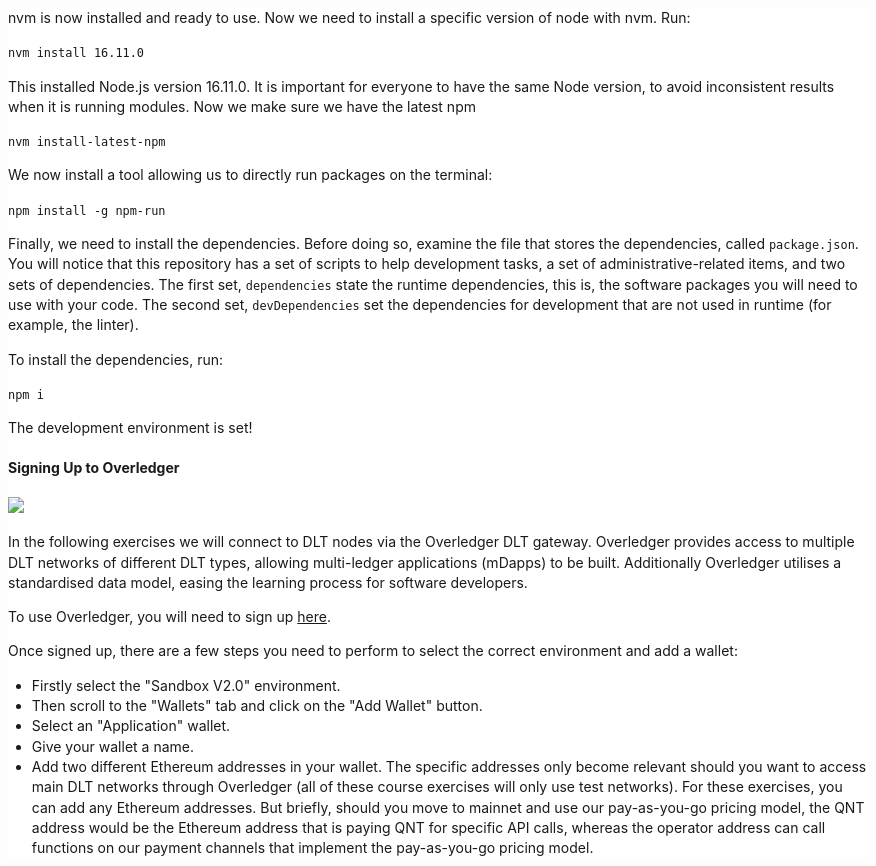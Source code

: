 nvm is now installed and ready to use. Now we need to install a specific version of node with nvm. Run:

```
nvm install 16.11.0
```

This installed Node.js version 16.11.0. It is important for everyone to have the same Node version, to avoid inconsistent results when it is running modules. Now we make sure we have the latest npm

```
nvm install-latest-npm
```

We now install a tool allowing us to directly run packages on the terminal:

```
npm install -g npm-run
```

Finally, we need to install the dependencies. Before doing so, examine the file that stores the dependencies, called `package.json`. You will notice that this repository has a set of scripts to help development tasks, a set of administrative-related items, and two sets of dependencies. The first set, `dependencies` state the runtime dependencies, this is, the software packages you will need to use with your code. The second set, `devDependencies` set the dependencies for development that are not used in runtime (for example, the linter).

To install the dependencies, run:

```
npm i
```

The development environment is set! 

#### Signing Up to Overledger


<img src="https://avatars1.githubusercontent.com/u/31103999?s=400&v=4" width="150">

In the following exercises we will connect to DLT nodes via the Overledger DLT gateway. Overledger provides access to multiple DLT networks of different DLT types, allowing multi-ledger applications (mDapps) to be built. Additionally Overledger utilises a standardised data model, easing the learning process for software developers.

To use Overledger, you will need to sign up [here](https://developer.quant.network/). 

Once signed up, there are a few steps you need to perform to select the correct environment and add a wallet:

- Firstly select the "Sandbox V2.0" environment.
- Then scroll to the "Wallets" tab and click on the "Add Wallet" button. 
- Select an "Application" wallet. 
- Give your wallet a name.
- Add two different Ethereum addresses in your wallet. The specific addresses only become relevant should you want to access main DLT networks through Overledger (all of these course exercises will only use test networks). For these exercises, you can add any Ethereum addresses. But briefly, should you move to mainnet and use our pay-as-you-go pricing model, the QNT address would be the Ethereum address that is paying QNT for specific API calls, whereas the operator address can call functions on our payment channels that implement the pay-as-you-go pricing model.  
